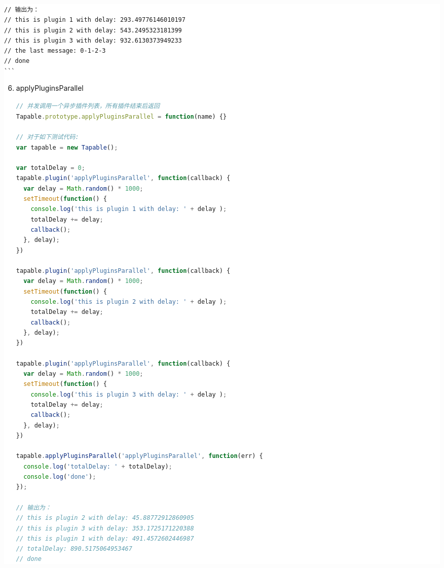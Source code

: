     // 输出为：
    // this is plugin 1 with delay: 293.49776146010197
    // this is plugin 2 with delay: 543.2495323181399
    // this is plugin 3 with delay: 932.6130373949233
    // the last message: 0-1-2-3
    // done
    ```

6. applyPluginsParallel

    ```javascript  
    // 并发调用一个异步插件列表，所有插件结束后返回
    Tapable.prototype.applyPluginsParallel = function(name) {}

    // 对于如下测试代码:
    var tapable = new Tapable();

    var totalDelay = 0;
    tapable.plugin('applyPluginsParallel', function(callback) {
      var delay = Math.random() * 1000;
      setTimeout(function() {
        console.log('this is plugin 1 with delay: ' + delay );
        totalDelay += delay;
        callback();
      }, delay);
    })

    tapable.plugin('applyPluginsParallel', function(callback) {
      var delay = Math.random() * 1000;
      setTimeout(function() {
        console.log('this is plugin 2 with delay: ' + delay );
        totalDelay += delay;
        callback();
      }, delay);
    })

    tapable.plugin('applyPluginsParallel', function(callback) {
      var delay = Math.random() * 1000;
      setTimeout(function() {
        console.log('this is plugin 3 with delay: ' + delay );
        totalDelay += delay;
        callback();
      }, delay);
    })

    tapable.applyPluginsParallel('applyPluginsParallel', function(err) {
      console.log('totalDelay: ' + totalDelay);
      console.log('done');
    });

    // 输出为：
    // this is plugin 2 with delay: 45.88772912860905
    // this is plugin 3 with delay: 353.1725171220388
    // this is plugin 1 with delay: 491.4572602446987
    // totalDelay: 890.5175064953467
    // done
    ```
